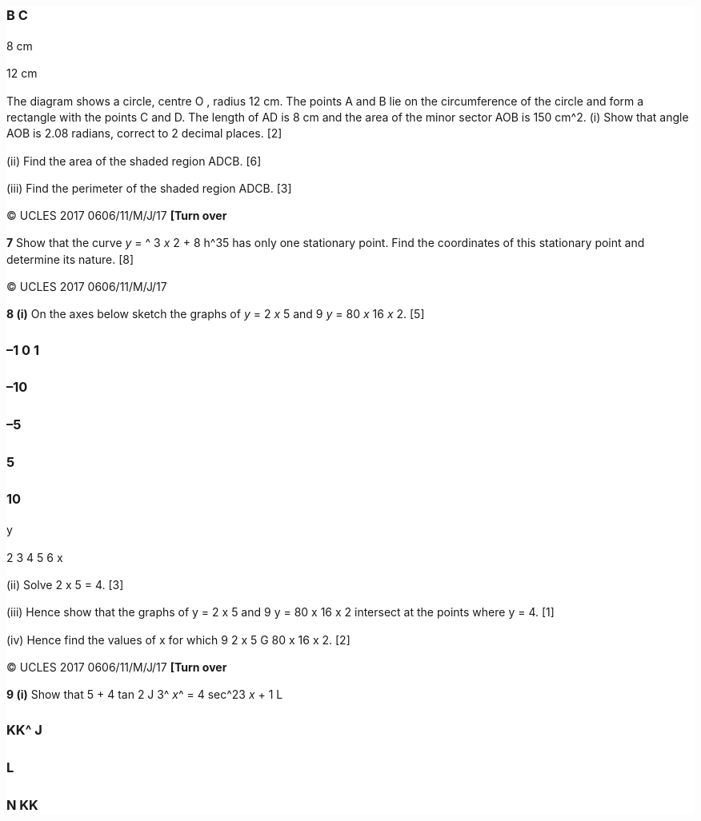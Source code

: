 ### B C 

 8 cm 

 12 cm 

 The diagram shows a circle, centre O , radius 12 cm. The points A and B lie on the circumference of the circle and form a rectangle with the points C and D. The length of AD is 8 cm and the area of the minor sector AOB is 150 cm^2. (i) Show that angle AOB is 2.08 radians, correct to 2 decimal places. [2] 

 (ii) Find the area of the shaded region ADCB. [6] 

 (iii) Find the perimeter of the shaded region ADCB. [3] 


© UCLES 2017 0606/11/M/J/17 **[Turn over** 

**7** Show that the curve _y_ = ^ 3 _x_ 2 + 8 h^35 has only one stationary point. Find the coordinates of this stationary point and determine its nature. [8] 


© UCLES 2017 0606/11/M/J/17 

**8 (i)** On the axes below sketch the graphs of _y_ = 2 _x_ 5 and 9 _y_ = 80 _x_ 16 _x_ 2. [5] 

### –1 0 1 

### –10 

### –5 

### 5 

### 10 

 y 

 2 3 4 5 6 x 

 (ii) Solve 2 x 5 = 4. [3] 

 (iii) Hence show that the graphs of y = 2 x 5 and 9 y = 80 x 16 x 2 intersect at the points where y = 4. [1] 

 (iv) Hence find the values of x for which 9 2 x 5 G 80 x 16 x 2. [2] 


© UCLES 2017 0606/11/M/J/17 **[Turn over** 

**9 (i)** Show that 5 + 4 tan 2 J 3^ _x_^ = 4 sec^23 _x_ + 1 L 

### KK^ J 

### L 

### N KK 
